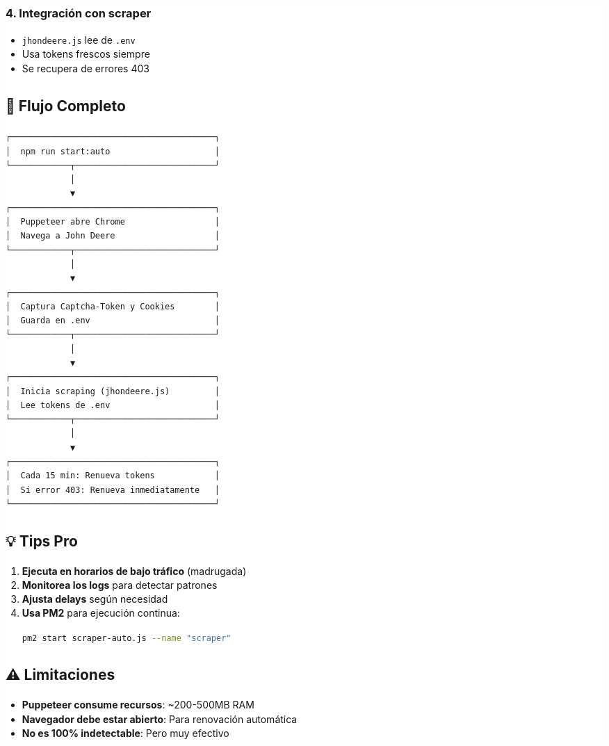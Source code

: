 ### 4. Integración con scraper
- `jhondeere.js` lee de `.env`
- Usa tokens frescos siempre
- Se recupera de errores 403

## 🚦 Flujo Completo

```
┌─────────────────────────────────────────┐
│  npm run start:auto                     │
└────────────┬────────────────────────────┘
             │
             ▼
┌─────────────────────────────────────────┐
│  Puppeteer abre Chrome                  │
│  Navega a John Deere                    │
└────────────┬────────────────────────────┘
             │
             ▼
┌─────────────────────────────────────────┐
│  Captura Captcha-Token y Cookies        │
│  Guarda en .env                         │
└────────────┬────────────────────────────┘
             │
             ▼
┌─────────────────────────────────────────┐
│  Inicia scraping (jhondeere.js)         │
│  Lee tokens de .env                     │
└────────────┬────────────────────────────┘
             │
             ▼
┌─────────────────────────────────────────┐
│  Cada 15 min: Renueva tokens            │
│  Si error 403: Renueva inmediatamente   │
└─────────────────────────────────────────┘
```

## 💡 Tips Pro

1. **Ejecuta en horarios de bajo tráfico** (madrugada)
2. **Monitorea los logs** para detectar patrones
3. **Ajusta delays** según necesidad
4. **Usa PM2** para ejecución continua:
   ```bash
   pm2 start scraper-auto.js --name "scraper"
   ```

## ⚠️ Limitaciones

- **Puppeteer consume recursos**: ~200-500MB RAM
- **Navegador debe estar abierto**: Para renovación automática
- **No es 100% indetectable**: Pero muy efectivo
